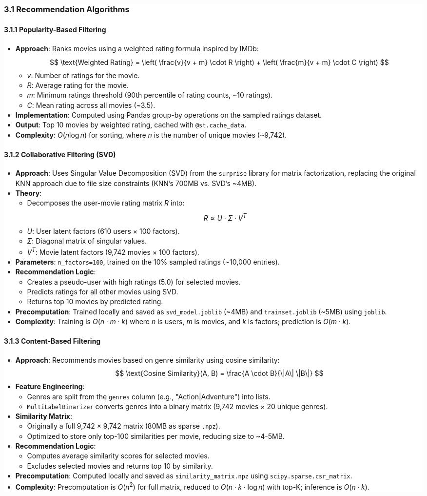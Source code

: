 ### 3.1 Recommendation Algorithms

#### 3.1.1 Popularity-Based Filtering
- **Approach**: Ranks movies using a weighted rating formula inspired by IMDb:
  $$
  \text{Weighted Rating} = \left( \frac{v}{v + m} \cdot R \right) + \left( \frac{m}{v + m} \cdot C \right)
  $$
  - $v$: Number of ratings for the movie.
  - $R$: Average rating for the movie.
  - $m$: Minimum ratings threshold (90th percentile of rating counts, ~10 ratings).
  - $C$: Mean rating across all movies (~3.5).
- **Implementation**: Computed using Pandas group-by operations on the sampled ratings dataset.
- **Output**: Top 10 movies by weighted rating, cached with `@st.cache_data`.
- **Complexity**: $O(n \log n)$ for sorting, where $n$ is the number of unique movies (~9,742).

#### 3.1.2 Collaborative Filtering (SVD)
- **Approach**: Uses Singular Value Decomposition (SVD) from the `surprise` library for matrix factorization, replacing the original KNN approach due to file size constraints (KNN’s 700MB vs. SVD’s ~4MB).
- **Theory**: 
  - Decomposes the user-movie rating matrix $R$ into:
  $$
  R \approx U \cdot \Sigma \cdot V^T
  $$
  - $U$: User latent factors (610 users $\times$ 100 factors).
  - $\Sigma$: Diagonal matrix of singular values.
  - $V^T$: Movie latent factors (9,742 movies $\times$ 100 factors).
- **Parameters**: `n_factors=100`, trained on the 10% sampled ratings (~10,000 entries).
- **Recommendation Logic**: 
  - Creates a pseudo-user with high ratings (5.0) for selected movies.
  - Predicts ratings for all other movies using SVD.
  - Returns top 10 movies by predicted rating.
- **Precomputation**: Trained locally and saved as `svd_model.joblib` (~4MB) and `trainset.joblib` (~5MB) using `joblib`.
- **Complexity**: Training is $O(n \cdot m \cdot k)$ where $n$ is users, $m$ is movies, and $k$ is factors; prediction is $O(m \cdot k)$.

#### 3.1.3 Content-Based Filtering
- **Approach**: Recommends movies based on genre similarity using cosine similarity:
  $$
  \text{Cosine Similarity}(A, B) = \frac{A \cdot B}{\|A\| \|B\|}
  $$
- **Feature Engineering**: 
  - Genres are split from the `genres` column (e.g., "Action|Adventure") into lists.
  - `MultiLabelBinarizer` converts genres into a binary matrix (9,742 movies $\times$ 20 unique genres).
- **Similarity Matrix**: 
  - Originally a full 9,742 $\times$ 9,742 matrix (80MB as sparse `.npz`).
  - Optimized to store only top-100 similarities per movie, reducing size to ~4-5MB.
- **Recommendation Logic**: 
  - Computes average similarity scores for selected movies.
  - Excludes selected movies and returns top 10 by similarity.
- **Precomputation**: Computed locally and saved as `similarity_matrix.npz` using `scipy.sparse.csr_matrix`.
- **Complexity**: Precomputation is $O(n^2)$ for full matrix, reduced to $O(n \cdot k \cdot \log n)$ with top-K; inference is $O(n \cdot k)$.
